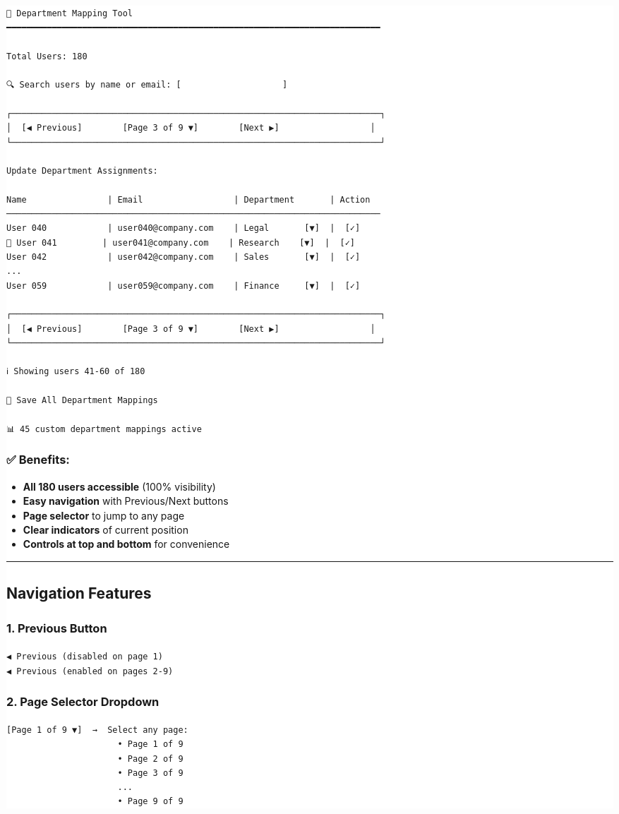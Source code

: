 ```
🏢 Department Mapping Tool
━━━━━━━━━━━━━━━━━━━━━━━━━━━━━━━━━━━━━━━━━━━━━━━━━━━━━━━━━━━━━━━━━━━━━━━━━━

Total Users: 180

🔍 Search users by name or email: [                    ]

┌─────────────────────────────────────────────────────────────────────────┐
│  [◀️ Previous]        [Page 3 of 9 ▼]        [Next ▶️]                  │
└─────────────────────────────────────────────────────────────────────────┘

Update Department Assignments:

Name                | Email                  | Department       | Action
──────────────────────────────────────────────────────────────────────────
User 040            | user040@company.com    | Legal       [▼]  |  [✓]
🔗 User 041         | user041@company.com    | Research    [▼]  |  [✓]
User 042            | user042@company.com    | Sales       [▼]  |  [✓]
...
User 059            | user059@company.com    | Finance     [▼]  |  [✓]

┌─────────────────────────────────────────────────────────────────────────┐
│  [◀️ Previous]        [Page 3 of 9 ▼]        [Next ▶️]                  │
└─────────────────────────────────────────────────────────────────────────┘

ℹ️ Showing users 41-60 of 180

💾 Save All Department Mappings

📊 45 custom department mappings active
```

### ✅ Benefits:
- **All 180 users accessible** (100% visibility)
- **Easy navigation** with Previous/Next buttons
- **Page selector** to jump to any page
- **Clear indicators** of current position
- **Controls at top and bottom** for convenience

---

## Navigation Features

### 1. **Previous Button**
```
◀️ Previous (disabled on page 1)
◀️ Previous (enabled on pages 2-9)
```

### 2. **Page Selector Dropdown**
```
[Page 1 of 9 ▼]  →  Select any page:
                      • Page 1 of 9
                      • Page 2 of 9
                      • Page 3 of 9
                      ...
                      • Page 9 of 9
```
